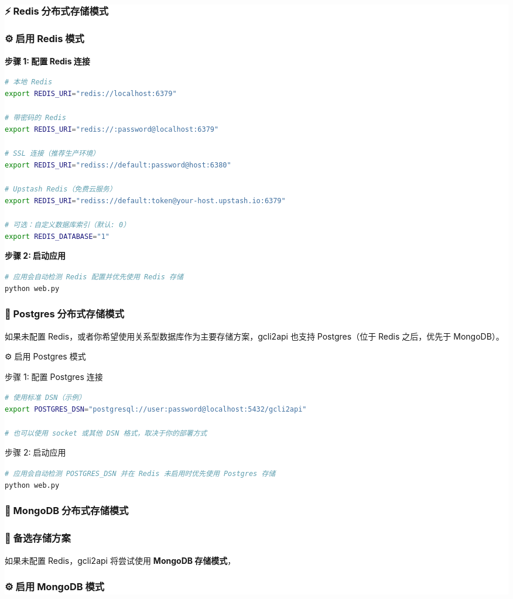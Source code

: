 ### ⚡ Redis 分布式存储模式

### ⚙️ 启用 Redis 模式

**步骤 1: 配置 Redis 连接**
```bash
# 本地 Redis
export REDIS_URI="redis://localhost:6379"

# 带密码的 Redis
export REDIS_URI="redis://:password@localhost:6379"

# SSL 连接（推荐生产环境）
export REDIS_URI="rediss://default:password@host:6380"

# Upstash Redis（免费云服务）
export REDIS_URI="rediss://default:token@your-host.upstash.io:6379"

# 可选：自定义数据库索引（默认: 0）
export REDIS_DATABASE="1"
```

**步骤 2: 启动应用**
```bash
# 应用会自动检测 Redis 配置并优先使用 Redis 存储
python web.py
```

### 🐘 Postgres 分布式存储模式

如果未配置 Redis，或者你希望使用关系型数据库作为主要存储方案，gcli2api 也支持 Postgres（位于 Redis 之后，优先于 MongoDB）。

⚙️ 启用 Postgres 模式

步骤 1: 配置 Postgres 连接
```bash
# 使用标准 DSN（示例）
export POSTGRES_DSN="postgresql://user:password@localhost:5432/gcli2api"

# 也可以使用 socket 或其他 DSN 格式，取决于你的部署方式
```

步骤 2: 启动应用
```bash
# 应用会自动检测 POSTGRES_DSN 并在 Redis 未启用时优先使用 Postgres 存储
python web.py
```

### 🍃 MongoDB 分布式存储模式

### 🌟 备选存储方案

如果未配置 Redis，gcli2api 将尝试使用 **MongoDB 存储模式**，

### ⚙️ 启用 MongoDB 模式
